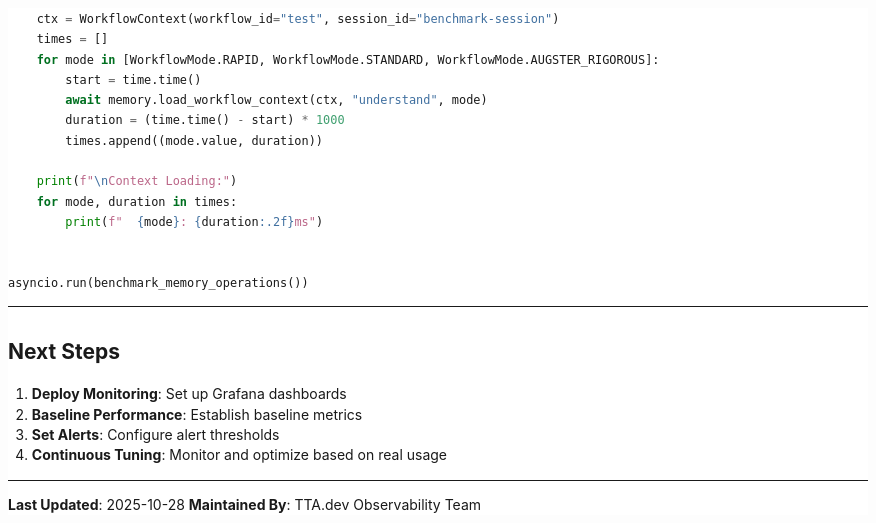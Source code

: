 ```python
    ctx = WorkflowContext(workflow_id="test", session_id="benchmark-session")
    times = []
    for mode in [WorkflowMode.RAPID, WorkflowMode.STANDARD, WorkflowMode.AUGSTER_RIGOROUS]:
        start = time.time()
        await memory.load_workflow_context(ctx, "understand", mode)
        duration = (time.time() - start) * 1000
        times.append((mode.value, duration))
    
    print(f"\nContext Loading:")
    for mode, duration in times:
        print(f"  {mode}: {duration:.2f}ms")


asyncio.run(benchmark_memory_operations())
```

---

## Next Steps

1. **Deploy Monitoring**: Set up Grafana dashboards
2. **Baseline Performance**: Establish baseline metrics
3. **Set Alerts**: Configure alert thresholds
4. **Continuous Tuning**: Monitor and optimize based on real usage

---

**Last Updated**: 2025-10-28
**Maintained By**: TTA.dev Observability Team
